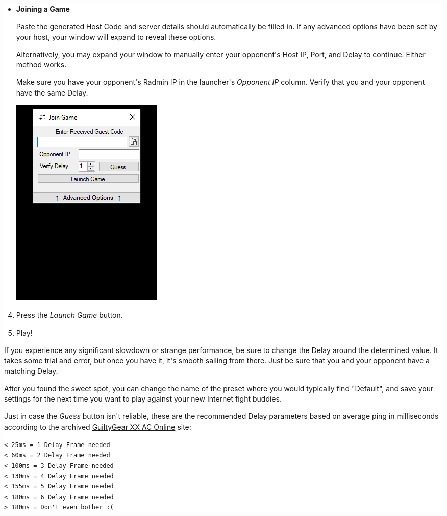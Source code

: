    - **Joining a Game**
   
      Paste the generated Host Code and server details should automatically be filled in. If any advanced options have been set by your host, your window will expand to reveal these options.
   
      Alternatively, you may expand your window to manually enter your opponent's Host IP, Port, and Delay to continue. Either method works.
   
      Make sure you have your opponent's Radmin IP in the launcher's *Opponent IP* column. Verify that you and your opponent have the same Delay.
      
      ![Join Game Demo](guest-flow-pop-out.gif)
   
4. Press the *Launch Game* button.

5. Play!

If you experience any significant slowdown or strange performance, be sure to change the Delay around the determined value. It takes some trial and error, but once you have it, it's smooth sailing from there. Just be sure that you and your opponent have a matching Delay.

After you found the sweet spot, you can change the name of the preset where you would typically find "Default", and save your settings for the next time you want to play against your new Internet fight buddies.

Just in case the *Guess* button isn't reliable, these are the recommended Delay parameters based on average ping in milliseconds according to the archived [GuiltyGear XX AC Online](https://web.archive.org/web/20111028233111/https://sites.google.com/site/ggxxaconline/) site:
```
< 25ms = 1 Delay Frame needed
< 60ms = 2 Delay Frame needed
< 100ms = 3 Delay Frame needed
< 130ms = 4 Delay Frame needed
< 155ms = 5 Delay Frame needed
< 180ms = 6 Delay Frame needed
> 180ms = Don't even bother :(
```
